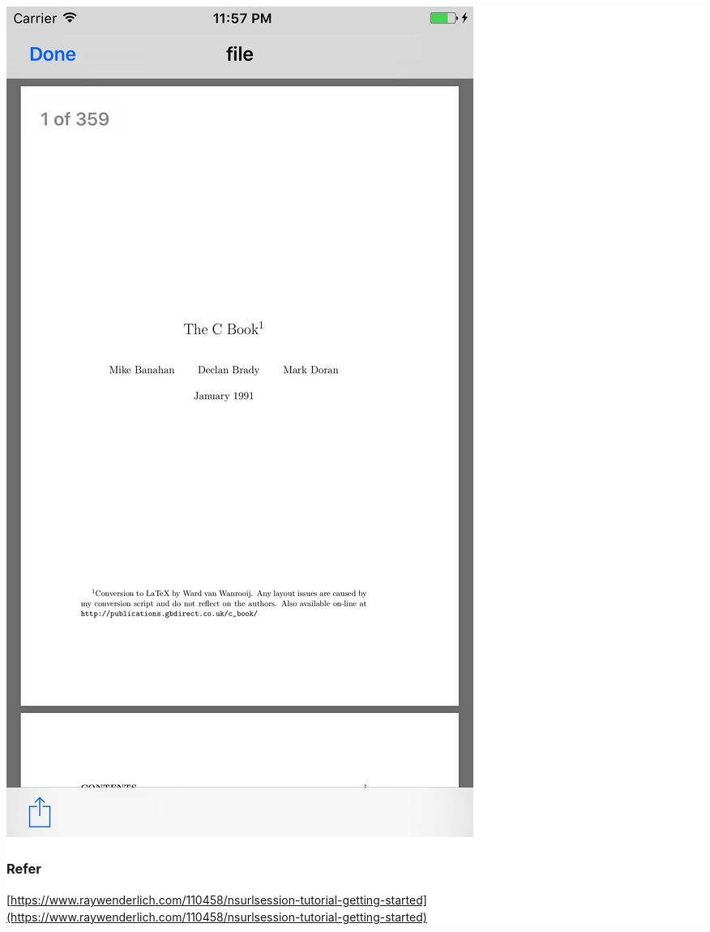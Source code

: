 ![](Output2.png)

### Refer

[https://www.raywenderlich.com/110458/nsurlsession-tutorial-getting-started](https://www.raywenderlich.com/110458/nsurlsession-tutorial-getting-started)
